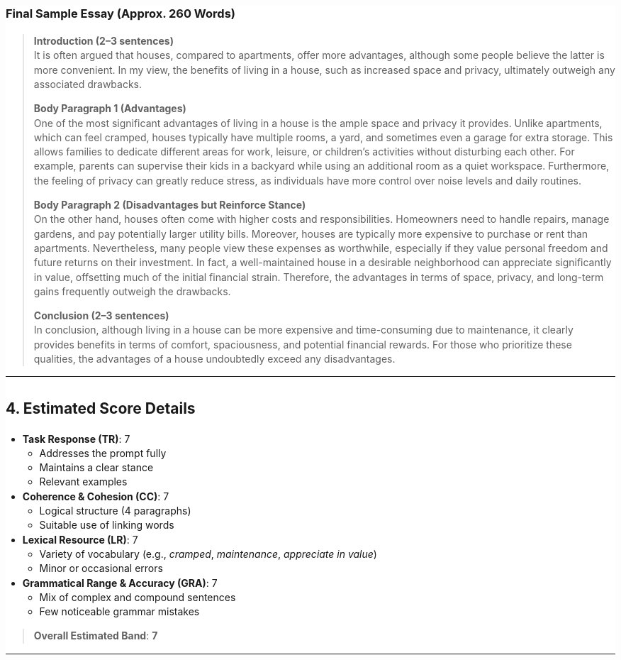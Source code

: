 ### Final Sample Essay (Approx. 260 Words)

> **Introduction (2–3 sentences)**  
> It is often argued that houses, compared to apartments, offer more advantages, although some people believe the latter is more convenient. In my view, the benefits of living in a house, such as increased space and privacy, ultimately outweigh any associated drawbacks.
>
> **Body Paragraph 1 (Advantages)**  
> One of the most significant advantages of living in a house is the ample space and privacy it provides. Unlike apartments, which can feel cramped, houses typically have multiple rooms, a yard, and sometimes even a garage for extra storage. This allows families to dedicate different areas for work, leisure, or children’s activities without disturbing each other. For example, parents can supervise their kids in a backyard while using an additional room as a quiet workspace. Furthermore, the feeling of privacy can greatly reduce stress, as individuals have more control over noise levels and daily routines.
>
> **Body Paragraph 2 (Disadvantages but Reinforce Stance)**  
> On the other hand, houses often come with higher costs and responsibilities. Homeowners need to handle repairs, manage gardens, and pay potentially larger utility bills. Moreover, houses are typically more expensive to purchase or rent than apartments. Nevertheless, many people view these expenses as worthwhile, especially if they value personal freedom and future returns on their investment. In fact, a well-maintained house in a desirable neighborhood can appreciate significantly in value, offsetting much of the initial financial strain. Therefore, the advantages in terms of space, privacy, and long-term gains frequently outweigh the drawbacks.
>
> **Conclusion (2–3 sentences)**  
> In conclusion, although living in a house can be more expensive and time-consuming due to maintenance, it clearly provides benefits in terms of comfort, spaciousness, and potential financial rewards. For those who prioritize these qualities, the advantages of a house undoubtedly exceed any disadvantages.

---

## 4. Estimated Score Details

- **Task Response (TR)**: 7
  - Addresses the prompt fully
  - Maintains a clear stance
  - Relevant examples
- **Coherence & Cohesion (CC)**: 7
  - Logical structure (4 paragraphs)
  - Suitable use of linking words
- **Lexical Resource (LR)**: 7
  - Variety of vocabulary (e.g., _cramped_, _maintenance_, _appreciate in value_)
  - Minor or occasional errors
- **Grammatical Range & Accuracy (GRA)**: 7
  - Mix of complex and compound sentences
  - Few noticeable grammar mistakes

> **Overall Estimated Band**: **7**

---
